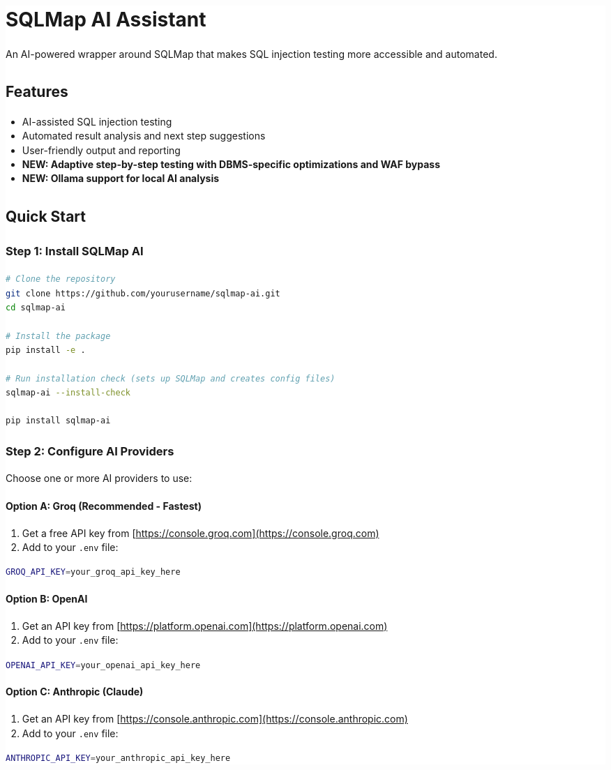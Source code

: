 # SQLMap AI Assistant

An AI-powered wrapper around SQLMap that makes SQL injection testing more accessible and automated.

## Features

- AI-assisted SQL injection testing
- Automated result analysis and next step suggestions
- User-friendly output and reporting
- **NEW: Adaptive step-by-step testing with DBMS-specific optimizations and WAF bypass**
- **NEW: Ollama support for local AI analysis**

## Quick Start

### Step 1: Install SQLMap AI

```bash
# Clone the repository
git clone https://github.com/yourusername/sqlmap-ai.git
cd sqlmap-ai

# Install the package
pip install -e .

# Run installation check (sets up SQLMap and creates config files)
sqlmap-ai --install-check

pip install sqlmap-ai
```

### Step 2: Configure AI Providers

Choose one or more AI providers to use:

#### Option A: Groq (Recommended - Fastest)
1. Get a free API key from [https://console.groq.com](https://console.groq.com)
2. Add to your `.env` file:
```bash
GROQ_API_KEY=your_groq_api_key_here
```

#### Option B: OpenAI
1. Get an API key from [https://platform.openai.com](https://platform.openai.com)
2. Add to your `.env` file:
```bash
OPENAI_API_KEY=your_openai_api_key_here
```

#### Option C: Anthropic (Claude)
1. Get an API key from [https://console.anthropic.com](https://console.anthropic.com)
2. Add to your `.env` file:
```bash
ANTHROPIC_API_KEY=your_anthropic_api_key_here
```

